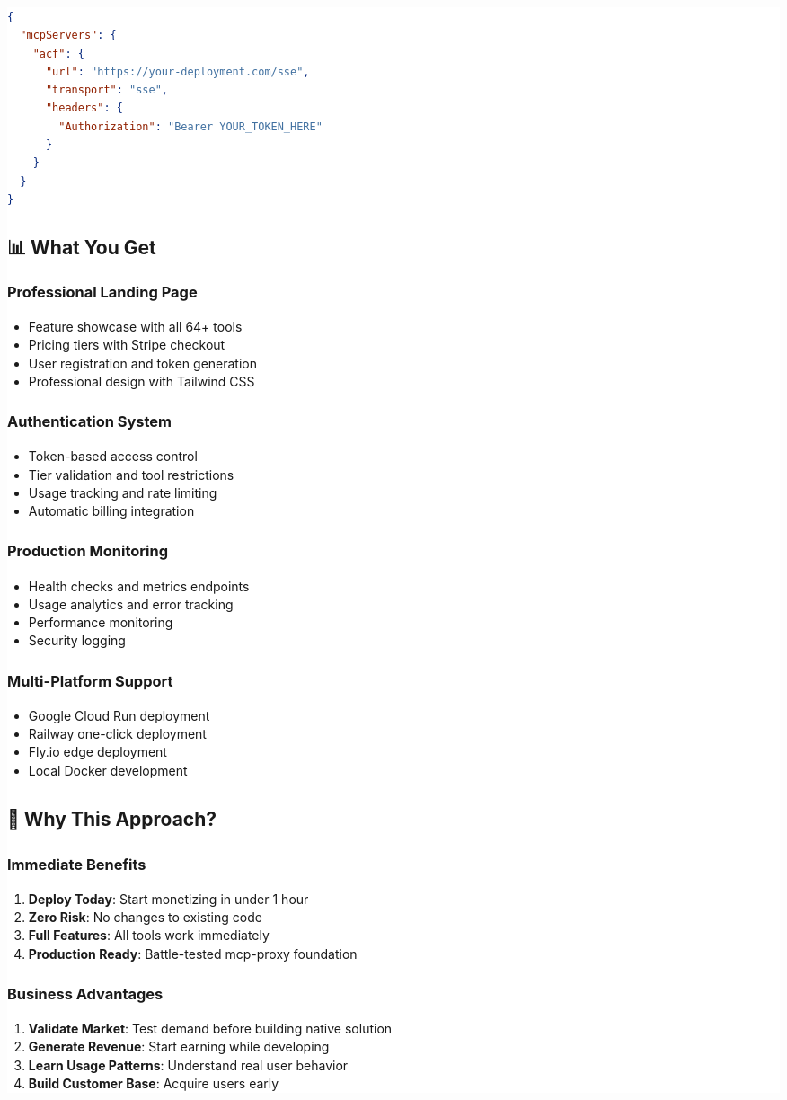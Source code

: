 ```json
{
  "mcpServers": {
    "acf": {
      "url": "https://your-deployment.com/sse",
      "transport": "sse",
      "headers": {
        "Authorization": "Bearer YOUR_TOKEN_HERE"
      }
    }
  }
}
```

## 📊 What You Get

### Professional Landing Page
- Feature showcase with all 64+ tools
- Pricing tiers with Stripe checkout
- User registration and token generation
- Professional design with Tailwind CSS

### Authentication System
- Token-based access control
- Tier validation and tool restrictions
- Usage tracking and rate limiting
- Automatic billing integration

### Production Monitoring
- Health checks and metrics endpoints
- Usage analytics and error tracking
- Performance monitoring
- Security logging

### Multi-Platform Support
- Google Cloud Run deployment
- Railway one-click deployment
- Fly.io edge deployment
- Local Docker development

## 🎯 Why This Approach?

### Immediate Benefits
1. **Deploy Today**: Start monetizing in under 1 hour
2. **Zero Risk**: No changes to existing code
3. **Full Features**: All tools work immediately
4. **Production Ready**: Battle-tested mcp-proxy foundation

### Business Advantages
1. **Validate Market**: Test demand before building native solution
2. **Generate Revenue**: Start earning while developing
3. **Learn Usage Patterns**: Understand real user behavior
4. **Build Customer Base**: Acquire users early
